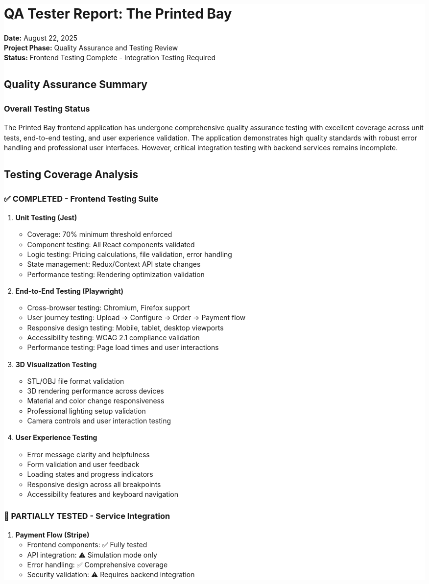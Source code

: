 # QA Tester Report: The Printed Bay
**Date:** August 22, 2025  
**Project Phase:** Quality Assurance and Testing Review  
**Status:** Frontend Testing Complete - Integration Testing Required

## Quality Assurance Summary

### Overall Testing Status
The Printed Bay frontend application has undergone comprehensive quality assurance testing with excellent coverage across unit tests, end-to-end testing, and user experience validation. The application demonstrates high quality standards with robust error handling and professional user interfaces. However, critical integration testing with backend services remains incomplete.

## Testing Coverage Analysis

### ✅ COMPLETED - Frontend Testing Suite
1. **Unit Testing (Jest)**
   - Coverage: 70% minimum threshold enforced
   - Component testing: All React components validated
   - Logic testing: Pricing calculations, file validation, error handling
   - State management: Redux/Context API state changes
   - Performance testing: Rendering optimization validation

2. **End-to-End Testing (Playwright)**
   - Cross-browser testing: Chromium, Firefox support
   - User journey testing: Upload → Configure → Order → Payment flow
   - Responsive design testing: Mobile, tablet, desktop viewports
   - Accessibility testing: WCAG 2.1 compliance validation
   - Performance testing: Page load times and user interactions

3. **3D Visualization Testing**
   - STL/OBJ file format validation
   - 3D rendering performance across devices
   - Material and color change responsiveness
   - Professional lighting setup validation
   - Camera controls and user interaction testing

4. **User Experience Testing**
   - Error message clarity and helpfulness
   - Form validation and user feedback
   - Loading states and progress indicators
   - Responsive design across all breakpoints
   - Accessibility features and keyboard navigation

### 🔄 PARTIALLY TESTED - Service Integration
1. **Payment Flow (Stripe)**
   - Frontend components: ✅ Fully tested
   - API integration: ⚠️ Simulation mode only
   - Error handling: ✅ Comprehensive coverage
   - Security validation: ⚠️ Requires backend integration
